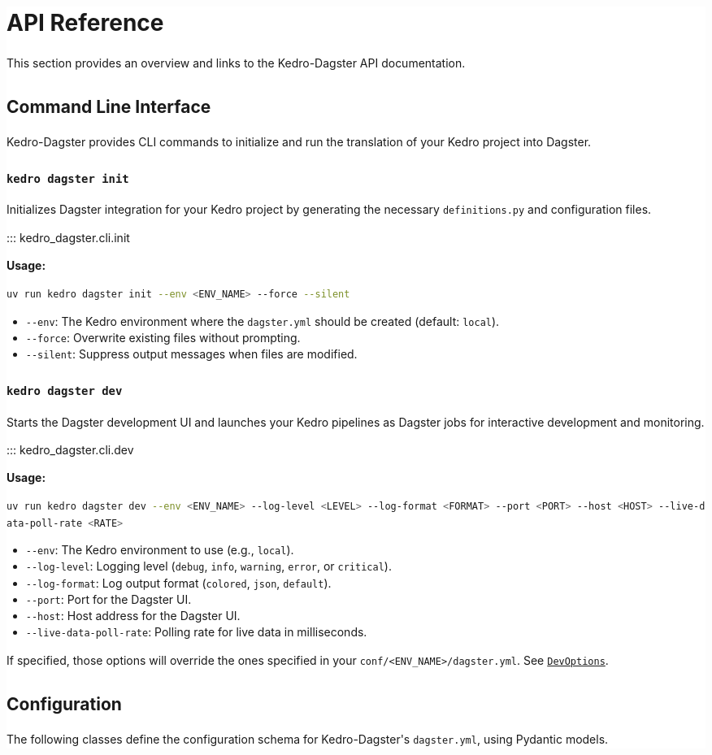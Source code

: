 # API Reference

This section provides an overview and links to the Kedro-Dagster API documentation.

## Command Line Interface

Kedro-Dagster provides CLI commands to initialize and run the translation of your Kedro project into Dagster.

### `kedro dagster init`

Initializes Dagster integration for your Kedro project by generating the necessary `definitions.py` and configuration files.

::: kedro_dagster.cli.init

**Usage:**

```bash
uv run kedro dagster init --env <ENV_NAME> --force --silent
```

- `--env`: The Kedro environment where the `dagster.yml` should be created (default: `local`).
- `--force`: Overwrite existing files without prompting.
- `--silent`: Suppress output messages when files are modified.

### `kedro dagster dev`

Starts the Dagster development UI and launches your Kedro pipelines as Dagster jobs for interactive development and monitoring.

::: kedro_dagster.cli.dev

**Usage:**

```bash
uv run kedro dagster dev --env <ENV_NAME> --log-level <LEVEL> --log-format <FORMAT> --port <PORT> --host <HOST> --live-data-poll-rate <RATE>
```

- `--env`: The Kedro environment to use (e.g., `local`).
- `--log-level`: Logging level (`debug`, `info`, `warning`, `error`, or `critical`).
- `--log-format`: Log output format (`colored`, `json`, `default`).
- `--port`: Port for the Dagster UI.
- `--host`: Host address for the Dagster UI.
- `--live-data-poll-rate`: Polling rate for live data in milliseconds.

If specified, those options will override the ones specified in your `conf/<ENV_NAME>/dagster.yml`. See [`DevOptions`](#devoptions).

## Configuration

The following classes define the configuration schema for Kedro-Dagster's `dagster.yml`, using Pydantic models.
